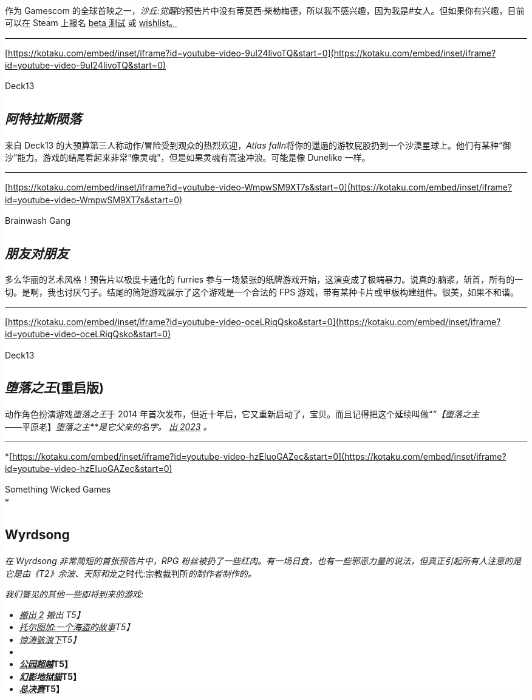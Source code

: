 作为 Gamescom 的全球首映之一，*沙丘:觉醒*的预告片中没有蒂莫西·柴勒梅德，所以我不感兴趣，因为我是#女人。但如果你有兴趣，目前可以在 Steam 上报名 [beta 测试](https://dunegames.com/) 或 [wishlist。](https://store.steampowered.com/app/1172710/Dune_Awakening/)

* * *

 [https://kotaku.com/embed/inset/iframe?id=youtube-video-9uI24livoTQ&start=0](https://kotaku.com/embed/inset/iframe?id=youtube-video-9uI24livoTQ&start=0)

<figcaption class="sc-1ptbguh-0 hxeMec caption">Deck13</figcaption> 

## *阿特拉斯陨落*

来自 Deck13 的大预算第三人称动作/冒险受到观众的热烈欢迎，*Atlas falln*将你的邋遢的游牧屁股扔到一个沙漠星球上。他们有某种“御沙”能力。游戏的结尾看起来非常“像灵魂”，但是如果灵魂有高速冲浪。可能是像 Dunelike 一样。

* * *

 [https://kotaku.com/embed/inset/iframe?id=youtube-video-WmpwSM9XT7s&start=0](https://kotaku.com/embed/inset/iframe?id=youtube-video-WmpwSM9XT7s&start=0)

<figcaption class="sc-1ptbguh-0 hxeMec caption">Brainwash Gang</figcaption> 

## *朋友对朋友*

多么华丽的艺术风格！预告片以极度卡通化的 furries 参与一场紧张的纸牌游戏开始，这演变成了极端暴力。说真的:脑浆，斩首，所有的一切。是啊，我也讨厌勺子。结尾的简短游戏展示了这个游戏是一个合法的 FPS 游戏，带有某种卡片或甲板构建组件。很美，如果不和谐。

* * *

 [https://kotaku.com/embed/inset/iframe?id=youtube-video-oceLRiqQsko&start=0](https://kotaku.com/embed/inset/iframe?id=youtube-video-oceLRiqQsko&start=0)

<figcaption class="sc-1ptbguh-0 hxeMec caption">Deck13</figcaption> 

## *堕落之王*(重启版)

动作角色扮演游戏*堕落之王*于 2014 年首次发布，但近十年后，它又重新启动了，宝贝。而且记得把这个延续叫做“*”【堕落之主*——平原老】*堕落之主**是它父亲的名字。 [出 2023](https://store.steampowered.com/app/1501750/The_Lords_of_the_Fallen/) 。*

* * *

 *[https://kotaku.com/embed/inset/iframe?id=youtube-video-hzEIuoGAZec&start=0](https://kotaku.com/embed/inset/iframe?id=youtube-video-hzEIuoGAZec&start=0)

<figcaption class="sc-1ptbguh-0 hxeMec caption">Something Wicked Games</figcaption>* 

## **Wyrdsong**

*在 *Wyrdsong* 非常简短的首张预告片中，RPG 粉丝被扔了一些红肉。有一场日食，也有一些邪恶力量的说法，但真正引起所有人注意的是它是由《T2》余波、*天际*和*龙之时代:宗教裁判所*的制作者制作的。* 

*我们瞥见的其他一些即将到来的游戏:*

*   *[*搬出 2*](https://www.youtube.com/watch?v=Z5lbsKcgxlY) 搬出 T5】*
*   *[*托尔图加:一个海盗的故事*](https://www.youtube.com/watch?v=Fzn-nAAim7o)T5】*
*   *[*惊涛骇浪下*](https://www.youtube.com/watch?v=_N3i_lWJTYo)T5】*
*   *[](https://www.youtube.com/watch?v=mcHVTPbJVrM)*
*   **[*公园超越*](https://www.youtube.com/watch?v=nbW5jgBCDpg)T5】**
*   **[*幻影地狱猫*](https://www.youtube.com/watch?v=L_9AFoR-YFk)T5】**
*   **[*总决赛*](https://www.youtube.com/watch?v=SopoHzaIzIE)T5】**
